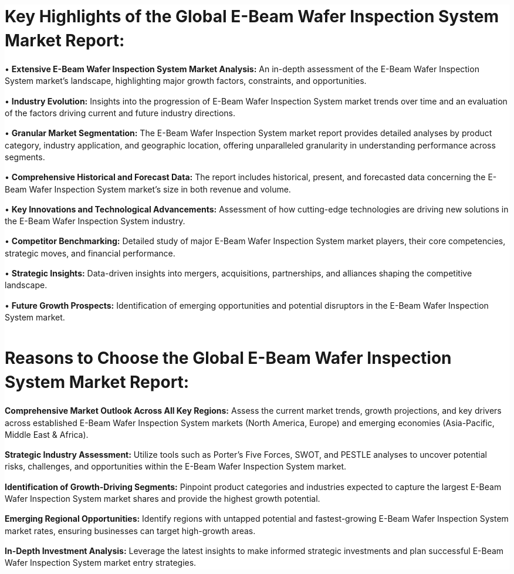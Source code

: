 # <strong>Key Highlights of the Global E-Beam Wafer Inspection System Market Report:</strong>

• <strong>Extensive E-Beam Wafer Inspection System Market Analysis:</strong> An in-depth assessment of the E-Beam Wafer Inspection System market’s landscape, highlighting major growth factors, constraints, and opportunities.

• <strong>Industry Evolution:</strong> Insights into the progression of E-Beam Wafer Inspection System market trends over time and an evaluation of the factors driving current and future industry directions.

• <strong>Granular Market Segmentation:</strong> The E-Beam Wafer Inspection System market report provides detailed analyses by product category, industry application, and geographic location, offering unparalleled granularity in understanding performance across segments.

• <strong>Comprehensive Historical and Forecast Data:</strong> The report includes historical, present, and forecasted data concerning the E-Beam Wafer Inspection System market’s size in both revenue and volume.

• <strong>Key Innovations and Technological Advancements:</strong> Assessment of how cutting-edge technologies are driving new solutions in the E-Beam Wafer Inspection System industry.

• <strong>Competitor Benchmarking:</strong> Detailed study of major E-Beam Wafer Inspection System market players, their core competencies, strategic moves, and financial performance.

• <strong>Strategic Insights:</strong> Data-driven insights into mergers, acquisitions, partnerships, and alliances shaping the competitive landscape.

• <strong>Future Growth Prospects:</strong> Identification of emerging opportunities and potential disruptors in the E-Beam Wafer Inspection System market.

# <strong>Reasons to Choose the Global E-Beam Wafer Inspection System Market Report:</strong>

<strong>Comprehensive Market Outlook Across All Key Regions:</strong>
Assess the current market trends, growth projections, and key drivers across established E-Beam Wafer Inspection System markets (North America, Europe) and emerging economies (Asia-Pacific, Middle East & Africa).

<strong>Strategic Industry Assessment:</strong>
Utilize tools such as Porter’s Five Forces, SWOT, and PESTLE analyses to uncover potential risks, challenges, and opportunities within the E-Beam Wafer Inspection System market.

<strong>Identification of Growth-Driving Segments:</strong>
Pinpoint product categories and industries expected to capture the largest E-Beam Wafer Inspection System market shares and provide the highest growth potential.

<strong>Emerging Regional Opportunities:</strong>
Identify regions with untapped potential and fastest-growing E-Beam Wafer Inspection System market rates, ensuring businesses can target high-growth areas.

<strong>In-Depth Investment Analysis:</strong>
Leverage the latest insights to make informed strategic investments and plan successful E-Beam Wafer Inspection System market entry strategies.
